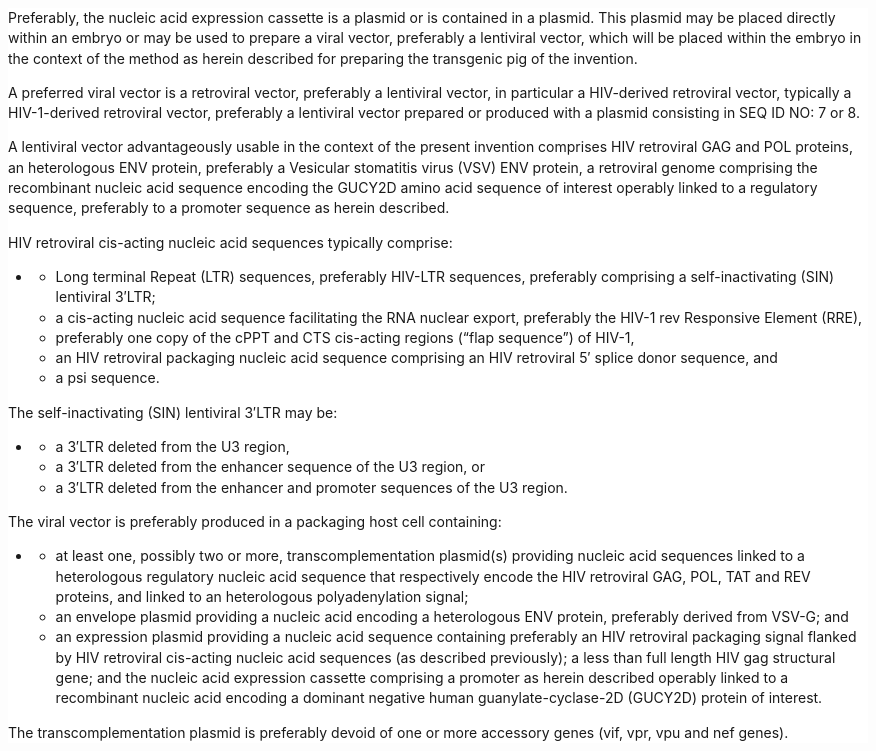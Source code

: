 Preferably, the nucleic acid expression cassette is a plasmid or is contained in a plasmid. This plasmid may be placed directly within an embryo or may be used to prepare a viral vector, preferably a lentiviral vector, which will be placed within the embryo in the context of the method as herein described for preparing the transgenic pig of the invention.

A preferred viral vector is a retroviral vector, preferably a lentiviral vector, in particular a HIV-derived retroviral vector, typically a HIV-1-derived retroviral vector, preferably a lentiviral vector prepared or produced with a plasmid consisting in SEQ ID NO: 7 or 8.

A lentiviral vector advantageously usable in the context of the present invention comprises HIV retroviral GAG and POL proteins, an heterologous ENV protein, preferably a Vesicular stomatitis virus (VSV) ENV protein, a retroviral genome comprising the recombinant nucleic acid sequence encoding the GUCY2D amino acid sequence of interest operably linked to a regulatory sequence, preferably to a promoter sequence as herein described.

HIV retroviral cis-acting nucleic acid sequences typically comprise:


- - Long terminal Repeat (LTR) sequences, preferably HIV-LTR sequences,
    preferably comprising a self-inactivating (SIN) lentiviral 3′LTR;
  - a cis-acting nucleic acid sequence facilitating the RNA nuclear
    export, preferably the HIV-1 rev Responsive Element (RRE),
  - preferably one copy of the cPPT and CTS cis-acting regions (“flap
    sequence”) of HIV-1,
  - an HIV retroviral packaging nucleic acid sequence comprising an HIV
    retroviral 5′ splice donor sequence, and
  - a psi sequence.

The self-inactivating (SIN) lentiviral 3′LTR may be:


- - a 3′LTR deleted from the U3 region,
  - a 3′LTR deleted from the enhancer sequence of the U3 region, or
  - a 3′LTR deleted from the enhancer and promoter sequences of the U3
    region.

The viral vector is preferably produced in a packaging host cell containing:


- - at least one, possibly two or more, transcomplementation plasmid(s)
    providing nucleic acid sequences linked to a heterologous regulatory
    nucleic acid sequence that respectively encode the HIV retroviral
    GAG, POL, TAT and REV proteins, and linked to an heterologous
    polyadenylation signal;
  - an envelope plasmid providing a nucleic acid encoding a heterologous
    ENV protein, preferably derived from VSV-G; and
  - an expression plasmid providing a nucleic acid sequence containing
    preferably an HIV retroviral packaging signal flanked by HIV
    retroviral cis-acting nucleic acid sequences (as described
    previously); a less than full length HIV gag structural gene; and
    the nucleic acid expression cassette comprising a promoter as herein
    described operably linked to a recombinant nucleic acid encoding a
    dominant negative human guanylate-cyclase-2D (GUCY2D) protein of
    interest.

The transcomplementation plasmid is preferably devoid of one or more accessory genes (vif, vpr, vpu and nef genes).
